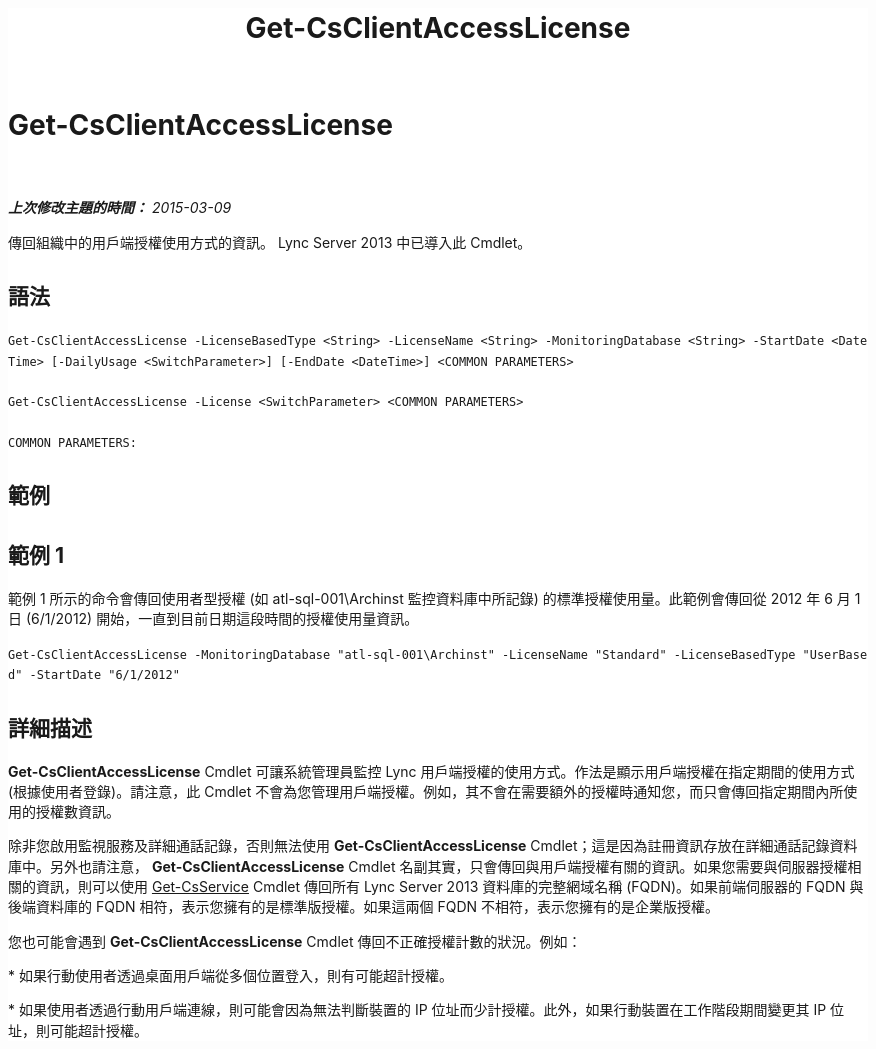 ﻿---
title: Get-CsClientAccessLicense
TOCTitle: Get-CsClientAccessLicense
ms:assetid: 435062d3-b7f9-400c-9ce7-fb6b6ffce44a
ms:mtpsurl: https://technet.microsoft.com/zh-tw/library/JJ204853(v=OCS.15)
ms:contentKeyID: 49290746
ms.date: 08/10/2015
mtps_version: v=OCS.15
ms.translationtype: HT
---

# Get-CsClientAccessLicense

 

_**上次修改主題的時間：** 2015-03-09_

傳回組織中的用戶端授權使用方式的資訊。 Lync Server 2013 中已導入此 Cmdlet。

## 語法

    Get-CsClientAccessLicense -LicenseBasedType <String> -LicenseName <String> -MonitoringDatabase <String> -StartDate <DateTime> [-DailyUsage <SwitchParameter>] [-EndDate <DateTime>] <COMMON PARAMETERS>

    Get-CsClientAccessLicense -License <SwitchParameter> <COMMON PARAMETERS>

    COMMON PARAMETERS:

## 範例

## 範例 1

範例 1 所示的命令會傳回使用者型授權 (如 atl-sql-001\\Archinst 監控資料庫中所記錄) 的標準授權使用量。此範例會傳回從 2012 年 6 月 1 日 (6/1/2012) 開始，一直到目前日期這段時間的授權使用量資訊。

    Get-CsClientAccessLicense -MonitoringDatabase "atl-sql-001\Archinst" -LicenseName "Standard" -LicenseBasedType "UserBased" -StartDate "6/1/2012"

## 詳細描述

**Get-CsClientAccessLicense** Cmdlet 可讓系統管理員監控 Lync 用戶端授權的使用方式。作法是顯示用戶端授權在指定期間的使用方式 (根據使用者登錄)。請注意，此 Cmdlet 不會為您管理用戶端授權。例如，其不會在需要額外的授權時通知您，而只會傳回指定期間內所使用的授權數資訊。

除非您啟用監視服務及詳細通話記錄，否則無法使用 **Get-CsClientAccessLicense** Cmdlet；這是因為註冊資訊存放在詳細通話記錄資料庫中。另外也請注意， **Get-CsClientAccessLicense** Cmdlet 名副其實，只會傳回與用戶端授權有關的資訊。如果您需要與伺服器授權相關的資訊，則可以使用 [Get-CsService](get-csservice.md) Cmdlet 傳回所有 Lync Server 2013 資料庫的完整網域名稱 (FQDN)。如果前端伺服器的 FQDN 與後端資料庫的 FQDN 相符，表示您擁有的是標準版授權。如果這兩個 FQDN 不相符，表示您擁有的是企業版授權。

您也可能會遇到 **Get-CsClientAccessLicense** Cmdlet 傳回不正確授權計數的狀況。例如：

\* 如果行動使用者透過桌面用戶端從多個位置登入，則有可能超計授權。

\* 如果使用者透過行動用戶端連線，則可能會因為無法判斷裝置的 IP 位址而少計授權。此外，如果行動裝置在工作階段期間變更其 IP 位址，則可能超計授權。
